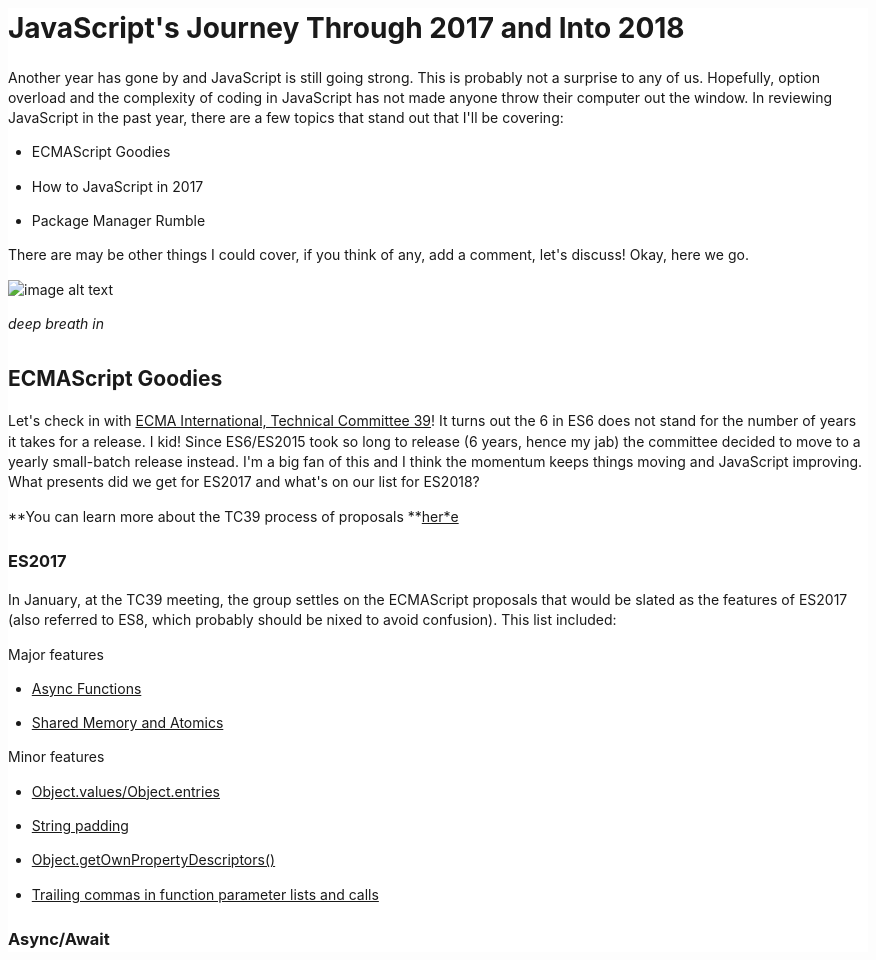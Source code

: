 # **JavaScript's Journey Through 2017 and Into 2018**

Another year has gone by and JavaScript is still going strong. This is probably not a surprise to any of us. Hopefully, option overload and the complexity of coding in JavaScript has not made anyone throw their computer out the window. In reviewing JavaScript in the past year, there are a few topics that stand out that I'll be covering:

* ECMAScript Goodies

* How to JavaScript in 2017

* Package Manager Rumble

There are may be other things I could cover, if you think of any, add a comment, let's discuss! Okay, here we go.

![image alt text](image_0.gif)

*deep breath in*

## **ECMAScript Goodies**

Let's check in with [ECMA International, Technical Committee 39](https://github.com/tc39)! It turns out the 6 in ES6 does not stand for the number of years it takes for a release. I kid! Since ES6/ES2015 took so long to release (6 years, hence my jab) the committee decided to move to a yearly small-batch release instead. I'm a big fan of this and I think the momentum keeps things moving and JavaScript improving. What presents did we get for ES2017 and what's on our list for ES2018?

**You can learn more about the TC39 process of proposals **[her*e](http://2ality.com/2015/11/tc39-process.html)

### **ES2017**

In January, at the TC39 meeting, the group settles on the ECMAScript proposals that would be slated as the features of ES2017 (also referred to ES8, which probably should be nixed to avoid confusion). This list included:

Major features

* [Async Functions](https://github.com/tc39/ecmascript-asyncawait)

* [Shared Memory and Atomics](https://github.com/tc39/ecmascript_sharedmem)

Minor features

* [Object.values/Object.entries](https://github.com/tc39/proposal-object-values-entries)

* [String padding](https://github.com/tc39/proposal-string-pad-start-end)

* [Object.getOwnPropertyDescriptors()](https://github.com/tc39/proposal-object-getownpropertydescriptors)

* [Trailing commas in function parameter lists and calls](https://github.com/tc39/proposal-trailing-function-commas)

### **Async/Await**

